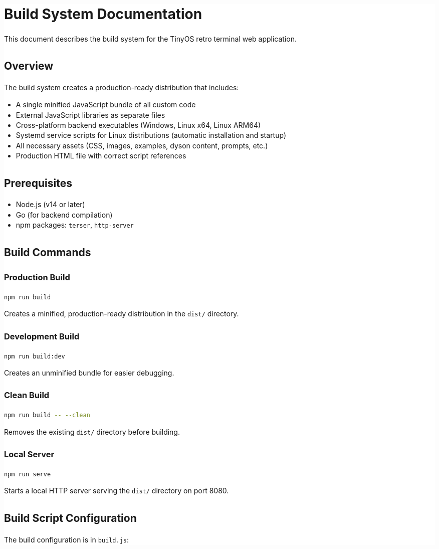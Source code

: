 # Build System Documentation

This document describes the build system for the TinyOS retro terminal web application.

## Overview

The build system creates a production-ready distribution that includes:
- A single minified JavaScript bundle of all custom code
- External JavaScript libraries as separate files
- Cross-platform backend executables (Windows, Linux x64, Linux ARM64)
- Systemd service scripts for Linux distributions (automatic installation and startup)
- All necessary assets (CSS, images, examples, dyson content, prompts, etc.)
- Production HTML file with correct script references

## Prerequisites

- Node.js (v14 or later)
- Go (for backend compilation)
- npm packages: `terser`, `http-server`

## Build Commands

### Production Build
```bash
npm run build
```
Creates a minified, production-ready distribution in the `dist/` directory.

### Development Build
```bash
npm run build:dev
```
Creates an unminified bundle for easier debugging.

### Clean Build
```bash
npm run build -- --clean
```
Removes the existing `dist/` directory before building.

### Local Server
```bash
npm run serve
```
Starts a local HTTP server serving the `dist/` directory on port 8080.

## Build Script Configuration

The build configuration is in `build.js`:
